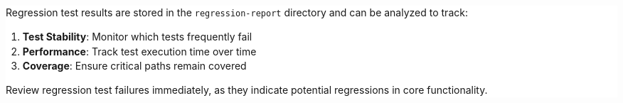 Regression test results are stored in the `regression-report` directory and can be analyzed to track:

1. **Test Stability**: Monitor which tests frequently fail
2. **Performance**: Track test execution time over time
3. **Coverage**: Ensure critical paths remain covered

Review regression test failures immediately, as they indicate potential regressions in core functionality. 